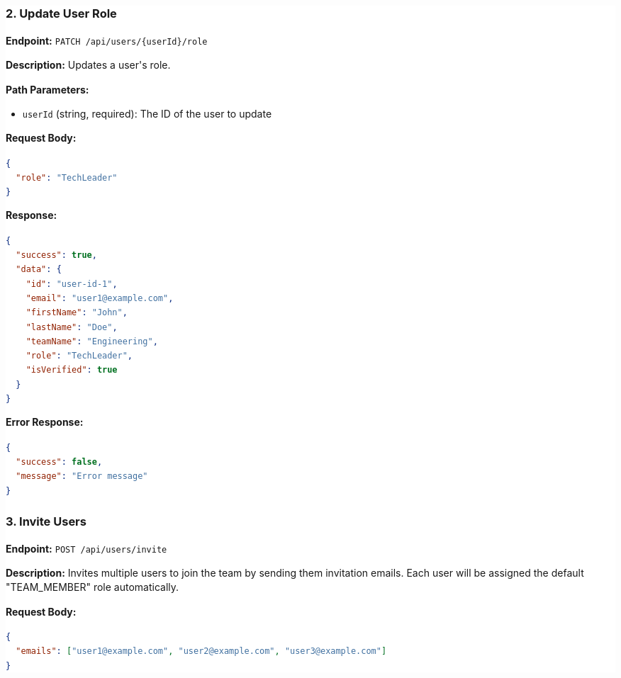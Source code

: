 ### 2. Update User Role

**Endpoint:** `PATCH /api/users/{userId}/role`

**Description:** Updates a user's role.

**Path Parameters:**

- `userId` (string, required): The ID of the user to update

**Request Body:**

```json
{
  "role": "TechLeader"
}
```

**Response:**

```json
{
  "success": true,
  "data": {
    "id": "user-id-1",
    "email": "user1@example.com",
    "firstName": "John",
    "lastName": "Doe",
    "teamName": "Engineering",
    "role": "TechLeader",
    "isVerified": true
  }
}
```

**Error Response:**

```json
{
  "success": false,
  "message": "Error message"
}
```

### 3. Invite Users

**Endpoint:** `POST /api/users/invite`

**Description:** Invites multiple users to join the team by sending them invitation emails. Each user will be assigned the default "TEAM_MEMBER" role automatically.

**Request Body:**

```json
{
  "emails": ["user1@example.com", "user2@example.com", "user3@example.com"]
}
```
